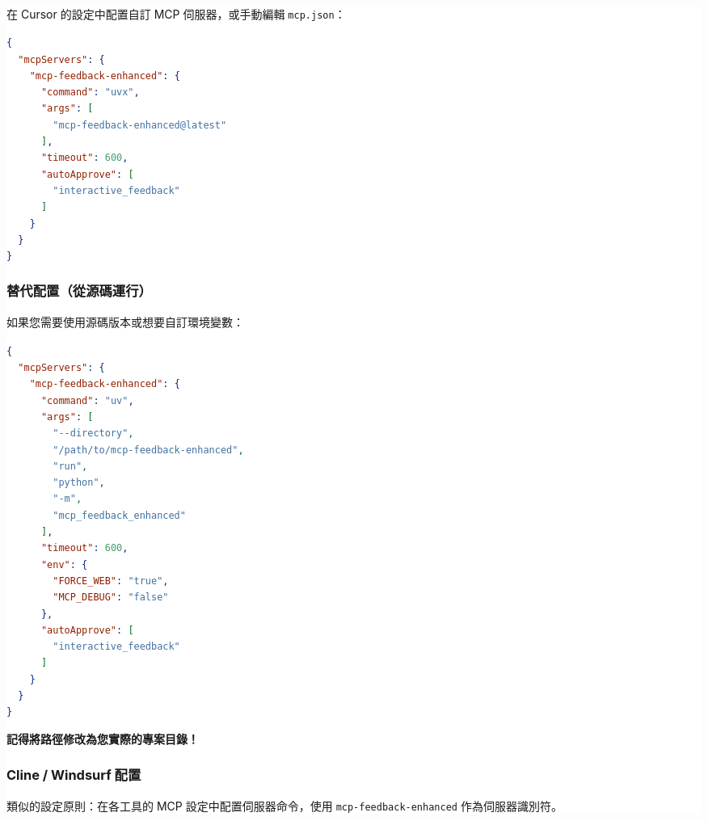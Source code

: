 在 Cursor 的設定中配置自訂 MCP 伺服器，或手動編輯 `mcp.json`：

```json
{
  "mcpServers": {
    "mcp-feedback-enhanced": {
      "command": "uvx",
      "args": [
        "mcp-feedback-enhanced@latest"
      ],
      "timeout": 600,
      "autoApprove": [
        "interactive_feedback"
      ]
    }
  }
}
```

### 替代配置（從源碼運行）

如果您需要使用源碼版本或想要自訂環境變數：

```json
{
  "mcpServers": {
    "mcp-feedback-enhanced": {
      "command": "uv",
      "args": [
        "--directory",
        "/path/to/mcp-feedback-enhanced",
        "run",
        "python",
        "-m",
        "mcp_feedback_enhanced"
      ],
      "timeout": 600,
      "env": {
        "FORCE_WEB": "true",
        "MCP_DEBUG": "false"
      },
      "autoApprove": [
        "interactive_feedback"
      ]
    }
  }
}
```

**記得將路徑修改為您實際的專案目錄！**

### Cline / Windsurf 配置

類似的設定原則：在各工具的 MCP 設定中配置伺服器命令，使用 `mcp-feedback-enhanced` 作為伺服器識別符。
